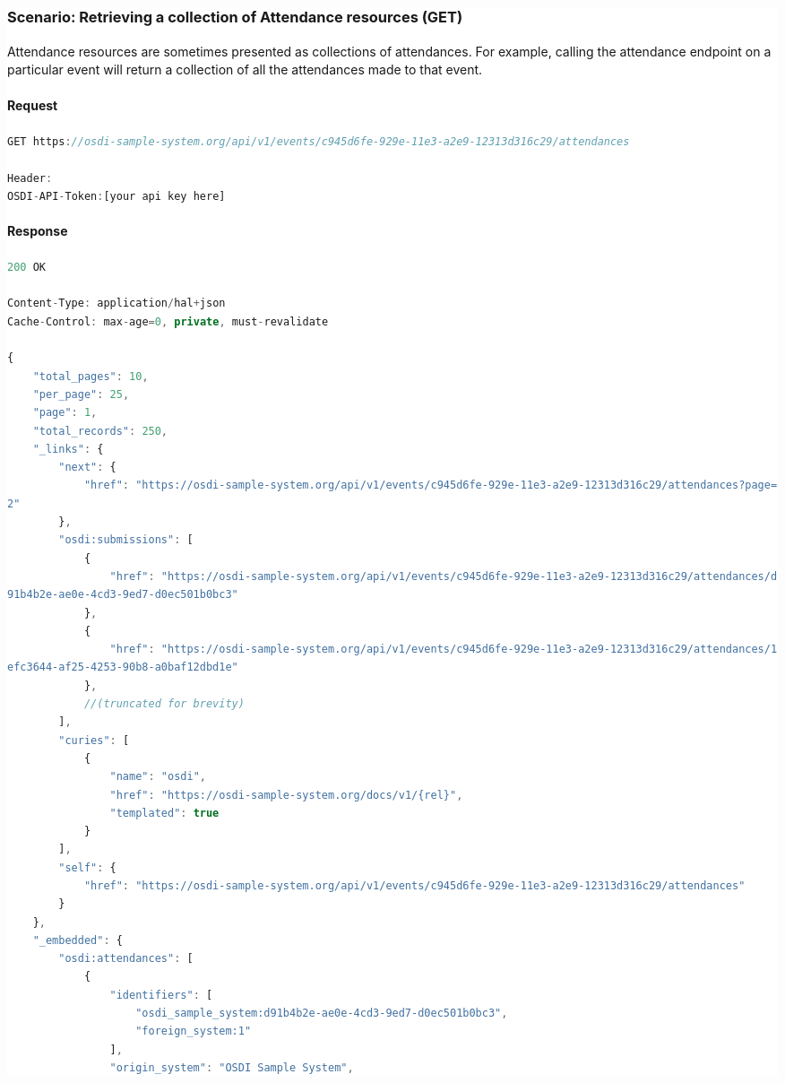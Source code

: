 ### Scenario: Retrieving a collection of Attendance resources (GET)

Attendance resources are sometimes presented as collections of attendances. For example, calling the attendance endpoint on a particular event will return a collection of all the attendances made to that event.

#### Request

```javascript
GET https://osdi-sample-system.org/api/v1/events/c945d6fe-929e-11e3-a2e9-12313d316c29/attendances

Header:
OSDI-API-Token:[your api key here]
```

#### Response

```javascript
200 OK

Content-Type: application/hal+json
Cache-Control: max-age=0, private, must-revalidate

{
    "total_pages": 10,
    "per_page": 25,
    "page": 1,
    "total_records": 250,
    "_links": {
        "next": {
            "href": "https://osdi-sample-system.org/api/v1/events/c945d6fe-929e-11e3-a2e9-12313d316c29/attendances?page=2"
        },
        "osdi:submissions": [
            {
                "href": "https://osdi-sample-system.org/api/v1/events/c945d6fe-929e-11e3-a2e9-12313d316c29/attendances/d91b4b2e-ae0e-4cd3-9ed7-d0ec501b0bc3"
            },
            {
                "href": "https://osdi-sample-system.org/api/v1/events/c945d6fe-929e-11e3-a2e9-12313d316c29/attendances/1efc3644-af25-4253-90b8-a0baf12dbd1e"
            },
            //(truncated for brevity)
        ],
        "curies": [
            {
                "name": "osdi",
                "href": "https://osdi-sample-system.org/docs/v1/{rel}",
                "templated": true
            }
        ],
        "self": {
            "href": "https://osdi-sample-system.org/api/v1/events/c945d6fe-929e-11e3-a2e9-12313d316c29/attendances"
        }
    },
    "_embedded": {
        "osdi:attendances": [
            {
                "identifiers": [
                    "osdi_sample_system:d91b4b2e-ae0e-4cd3-9ed7-d0ec501b0bc3",
                    "foreign_system:1"
                ],
                "origin_system": "OSDI Sample System",
```